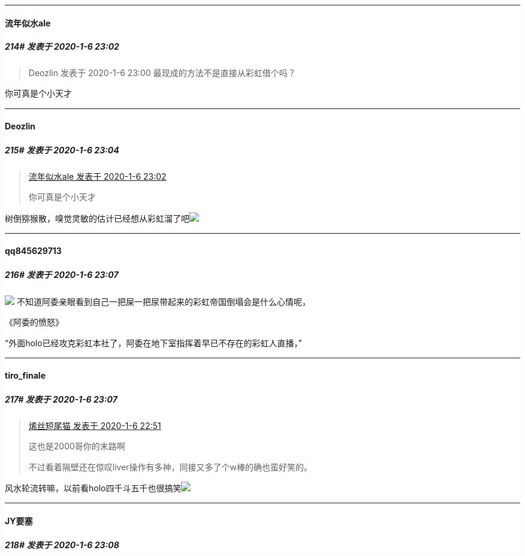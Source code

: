 
*****

####  流年似水ale  
##### 214#       发表于 2020-1-6 23:02


<blockquote>Deozlin 发表于 2020-1-6 23:00
最现成的方法不是直接从彩虹借个吗？</blockquote>
你可真是个小天才


*****

####  Deozlin  
##### 215#       发表于 2020-1-6 23:04


<blockquote><a href="httphttps://bbs.saraba1st.com/2b/forum.php?mod=redirect&amp;goto=findpost&amp;pid=46106182&amp;ptid=1907975" target="_blank">流年似水ale 发表于 2020-1-6 23:02</a>

你可真是个小天才</blockquote>
树倒猕猴散，嗅觉灵敏的估计已经想从彩虹溜了吧<img src="https://static.saraba1st.com/image/smiley/face2017/066.png" referrerpolicy="no-referrer">


*****

####  qq845629713  
##### 216#       发表于 2020-1-6 23:07


<img src="https://static.saraba1st.com/image/smiley/face2017/067.png" referrerpolicy="no-referrer"> 不知道阿委亲眼看到自己一把屎一把尿带起来的彩虹帝国倒塌会是什么心情呢，


《阿委的愤怒》

“外面holo已经攻克彩虹本社了，阿委在地下室指挥着早已不存在的彩虹人直播，”


*****

####  tiro_finale  
##### 217#       发表于 2020-1-6 23:07


<blockquote><a href="httphttps://bbs.saraba1st.com/2b/forum.php?mod=redirect&amp;goto=findpost&amp;pid=46106087&amp;ptid=1907975" target="_blank">烯丝短尾猫 发表于 2020-1-6 22:51</a>

这也是2000哥你的末路啊

不过看着隔壁还在惊叹liver操作有多神，同接又多了个w棒的确也蛮好笑的。</blockquote>
风水轮流转嘛，以前看holo四千斗五千也很搞笑<img src="https://static.saraba1st.com/image/smiley/face2017/067.png" referrerpolicy="no-referrer">


*****

####  JY要塞  
##### 218#       发表于 2020-1-6 23:08
